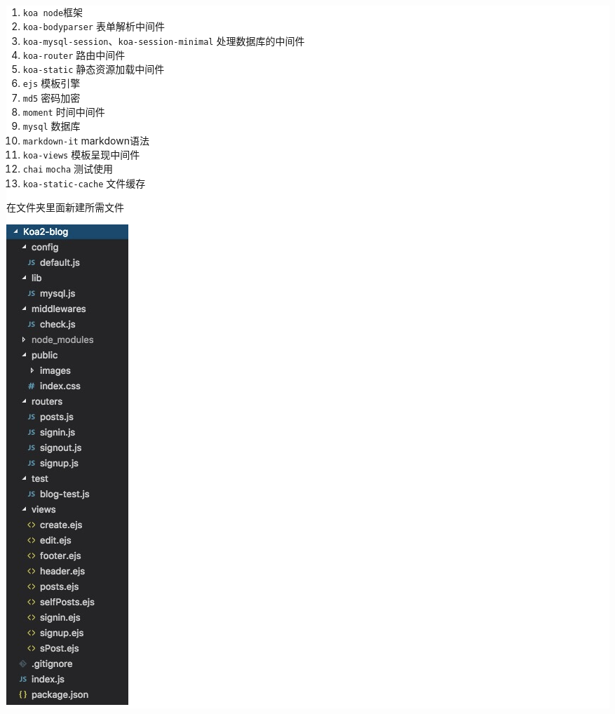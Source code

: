 1. `koa node`框架
2. `koa-bodyparser` 表单解析中间件
3. `koa-mysql-session`、`koa-session-minimal` 处理数据库的中间件
4. `koa-router` 路由中间件
5. `koa-static` 静态资源加载中间件
6. `ejs` 模板引擎
7. `md5` 密码加密
8. `moment` 时间中间件
9. `mysql` 数据库
10. `markdown-it` markdown语法
11. `koa-views` 模板呈现中间件
12. `chai` `mocha` 测试使用
13. `koa-static-cache` 文件缓存

在文件夹里面新建所需文件

![img](/img/view.png)
